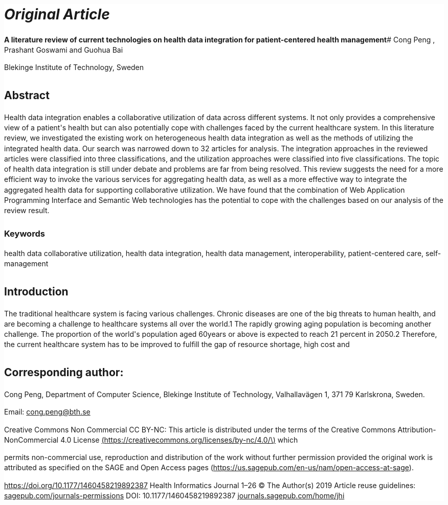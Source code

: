 
# *Original Article*

**A literature review of current technologies on health data integration for patient-centered health management**# Cong Peng , Prashant Goswami and Guohua Bai

Blekinge Institute of Technology, Sweden

## Abstract

Health data integration enables a collaborative utilization of data across different systems. It not only provides a comprehensive view of a patient's health but can also potentially cope with challenges faced by the current healthcare system. In this literature review, we investigated the existing work on heterogeneous health data integration as well as the methods of utilizing the integrated health data. Our search was narrowed down to 32 articles for analysis. The integration approaches in the reviewed articles were classified into three classifications, and the utilization approaches were classified into five classifications. The topic of health data integration is still under debate and problems are far from being resolved. This review suggests the need for a more efficient way to invoke the various services for aggregating health data, as well as a more effective way to integrate the aggregated health data for supporting collaborative utilization. We have found that the combination of Web Application Programming Interface and Semantic Web technologies has the potential to cope with the challenges based on our analysis of the review result.

### Keywords

health data collaborative utilization, health data integration, health data management, interoperability, patient-centered care, self-management

## Introduction

The traditional healthcare system is facing various challenges. Chronic diseases are one of the big threats to human health, and are becoming a challenge to healthcare systems all over the world.1 The rapidly growing aging population is becoming another challenge. The proportion of the world's population aged 60years or above is expected to reach 21 percent in 2050.2 Therefore, the current healthcare system has to be improved to fulfill the gap of resource shortage, high cost and

## Corresponding author:

Cong Peng, Department of Computer Science, Blekinge Institute of Technology, Valhallavägen 1, 371 79 Karlskrona, Sweden.

Email: [cong.peng@bth.se](mailto:cong.peng@bth.se)

Creative Commons Non Commercial CC BY-NC: This article is distributed under the terms of the Creative Commons Attribution-NonCommercial 4.0 License [\(https://creativecommons.org/licenses/by-nc/4.0/\)](https://creativecommons.org/licenses/by-nc/4.0/) which

permits non-commercial use, reproduction and distribution of the work without further permission provided the original work is attributed as specified on the SAGE and Open Access pages (https://us.sagepub.com/en-us/nam/open-access-at-sage).

https://doi.org/10.1177/1460458219892387 Health Informatics Journal 1–26 © The Author(s) 2019 Article reuse guidelines: [sagepub.com/journals-permissions](https://uk.sagepub.com/en-gb/journals-permissions) DOI: 10.1177/1460458219892387 [journals.sagepub.com/home/jhi](https://journals.sagepub.com/home/jhi)
